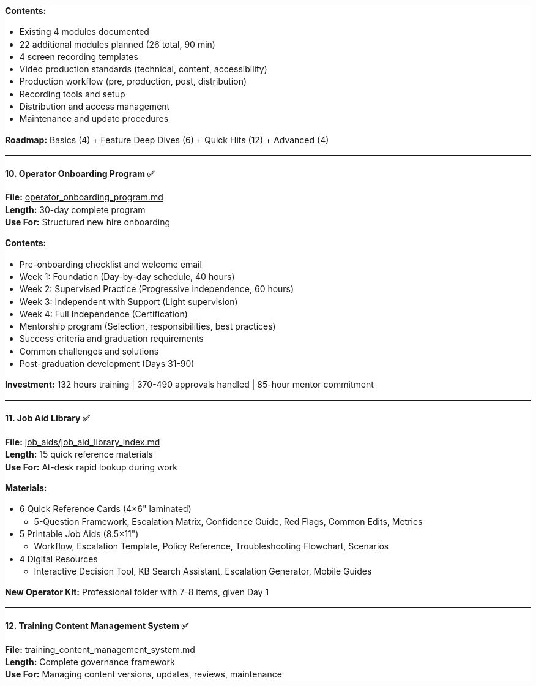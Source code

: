 **Contents:**
- Existing 4 modules documented
- 22 additional modules planned (26 total, 90 min)
- 4 screen recording templates
- Video production standards (technical, content, accessibility)
- Production workflow (pre, production, post, distribution)
- Recording tools and setup
- Distribution and access management
- Maintenance and update procedures

**Roadmap:** Basics (4) + Feature Deep Dives (6) + Quick Hits (12) + Advanced (4)

---

#### 10. Operator Onboarding Program ✅
**File:** [operator_onboarding_program.md](./operator_onboarding_program.md)  
**Length:** 30-day complete program  
**Use For:** Structured new hire onboarding

**Contents:**
- Pre-onboarding checklist and welcome email
- Week 1: Foundation (Day-by-day schedule, 40 hours)
- Week 2: Supervised Practice (Progressive independence, 60 hours)
- Week 3: Independent with Support (Light supervision)
- Week 4: Full Independence (Certification)
- Mentorship program (Selection, responsibilities, best practices)
- Success criteria and graduation requirements
- Common challenges and solutions
- Post-graduation development (Days 31-90)

**Investment:** 132 hours training | 370-490 approvals handled | 85-hour mentor commitment

---

#### 11. Job Aid Library ✅
**File:** [job_aids/job_aid_library_index.md](./job_aids/job_aid_library_index.md)  
**Length:** 15 quick reference materials  
**Use For:** At-desk rapid lookup during work

**Materials:**
- 6 Quick Reference Cards (4×6" laminated)
  - 5-Question Framework, Escalation Matrix, Confidence Guide, Red Flags, Common Edits, Metrics
- 5 Printable Job Aids (8.5×11")
  - Workflow, Escalation Template, Policy Reference, Troubleshooting Flowchart, Scenarios
- 4 Digital Resources
  - Interactive Decision Tool, KB Search Assistant, Escalation Generator, Mobile Guides

**New Operator Kit:** Professional folder with 7-8 items, given Day 1

---

#### 12. Training Content Management System ✅
**File:** [training_content_management_system.md](./training_content_management_system.md)  
**Length:** Complete governance framework  
**Use For:** Managing content versions, updates, reviews, maintenance

